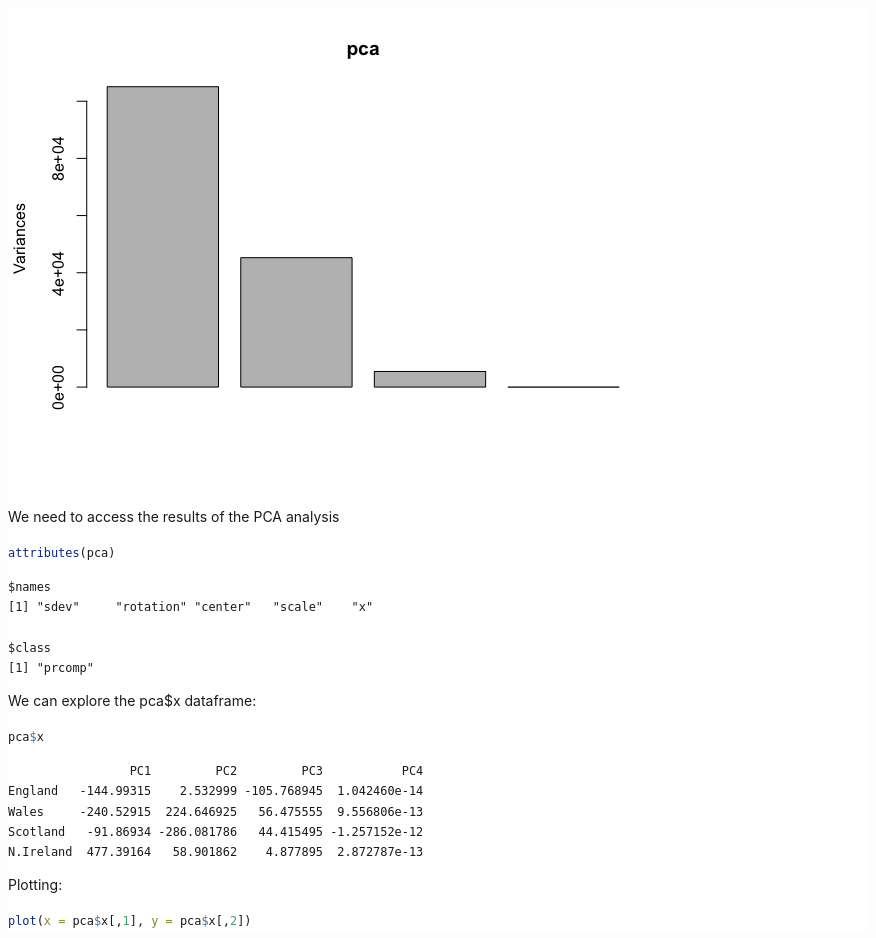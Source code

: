 ![](Class07_GitHub_files/figure-commonmark/unnamed-chunk-20-1.png)

We need to access the results of the PCA analysis

``` r
attributes(pca)
```

    $names
    [1] "sdev"     "rotation" "center"   "scale"    "x"       

    $class
    [1] "prcomp"

We can explore the pca\$x dataframe:

``` r
pca$x
```

                     PC1         PC2         PC3           PC4
    England   -144.99315    2.532999 -105.768945  1.042460e-14
    Wales     -240.52915  224.646925   56.475555  9.556806e-13
    Scotland   -91.86934 -286.081786   44.415495 -1.257152e-12
    N.Ireland  477.39164   58.901862    4.877895  2.872787e-13

Plotting:

``` r
plot(x = pca$x[,1], y = pca$x[,2])
```
